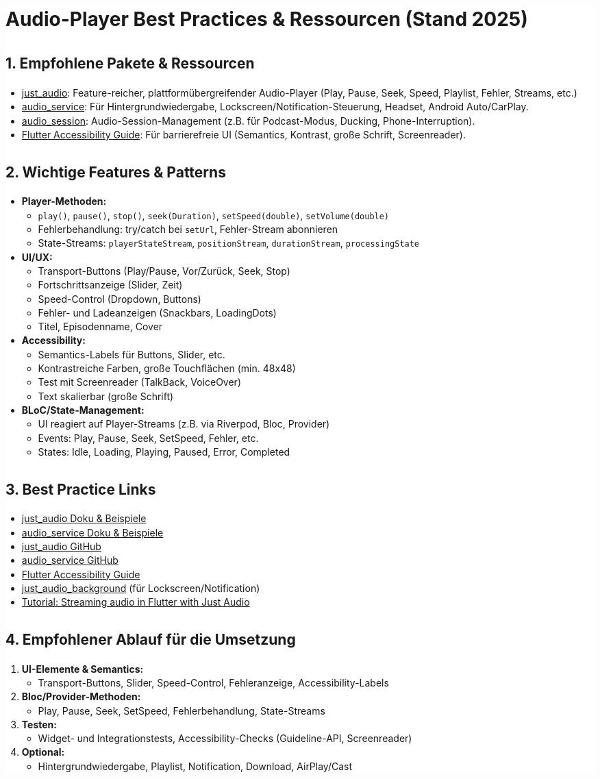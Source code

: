# Audio-Player Best Practices & Ressourcen (Stand 2025)

## 1. Empfohlene Pakete & Ressourcen
- [just_audio](https://pub.dev/packages/just_audio): Feature-reicher, plattformübergreifender Audio-Player (Play, Pause, Seek, Speed, Playlist, Fehler, Streams, etc.)
- [audio_service](https://pub.dev/packages/audio_service): Für Hintergrundwiedergabe, Lockscreen/Notification-Steuerung, Headset, Android Auto/CarPlay.
- [audio_session](https://pub.dev/packages/audio_session): Audio-Session-Management (z.B. für Podcast-Modus, Ducking, Phone-Interruption).
- [Flutter Accessibility Guide](https://docs.flutter.dev/development/accessibility-and-localization/accessibility): Für barrierefreie UI (Semantics, Kontrast, große Schrift, Screenreader).

## 2. Wichtige Features & Patterns
- **Player-Methoden:**
  - `play()`, `pause()`, `stop()`, `seek(Duration)`, `setSpeed(double)`, `setVolume(double)`
  - Fehlerbehandlung: try/catch bei `setUrl`, Fehler-Stream abonnieren
  - State-Streams: `playerStateStream`, `positionStream`, `durationStream`, `processingState`
- **UI/UX:**
  - Transport-Buttons (Play/Pause, Vor/Zurück, Seek, Stop)
  - Fortschrittsanzeige (Slider, Zeit)
  - Speed-Control (Dropdown, Buttons)
  - Fehler- und Ladeanzeigen (Snackbars, LoadingDots)
  - Titel, Episodenname, Cover
- **Accessibility:**
  - Semantics-Labels für Buttons, Slider, etc.
  - Kontrastreiche Farben, große Touchflächen (min. 48x48)
  - Test mit Screenreader (TalkBack, VoiceOver)
  - Text skalierbar (große Schrift)
- **BLoC/State-Management:**
  - UI reagiert auf Player-Streams (z.B. via Riverpod, Bloc, Provider)
  - Events: Play, Pause, Seek, SetSpeed, Fehler, etc.
  - States: Idle, Loading, Playing, Paused, Error, Completed

## 3. Best Practice Links
- [just_audio Doku & Beispiele](https://pub.dev/packages/just_audio)
- [audio_service Doku & Beispiele](https://pub.dev/packages/audio_service)
- [just_audio GitHub](https://github.com/ryanheise/just_audio)
- [audio_service GitHub](https://github.com/ryanheise/audio_service)
- [Flutter Accessibility Guide](https://docs.flutter.dev/development/accessibility-and-localization/accessibility)
- [just_audio_background](https://pub.dev/packages/just_audio_background) (für Lockscreen/Notification)
- [Tutorial: Streaming audio in Flutter with Just Audio](https://suragch.medium.com/steaming-audio-in-flutter-with-just-audio-7435fcf672bf?sk=c7163e8496b914c9e0e5446ec6020f04)

## 4. Empfohlener Ablauf für die Umsetzung
1. **UI-Elemente & Semantics:**
   - Transport-Buttons, Slider, Speed-Control, Fehleranzeige, Accessibility-Labels
2. **Bloc/Provider-Methoden:**
   - Play, Pause, Seek, SetSpeed, Fehlerbehandlung, State-Streams
3. **Testen:**
   - Widget- und Integrationstests, Accessibility-Checks (Guideline-API, Screenreader)
4. **Optional:**
   - Hintergrundwiedergabe, Playlist, Notification, Download, AirPlay/Cast
